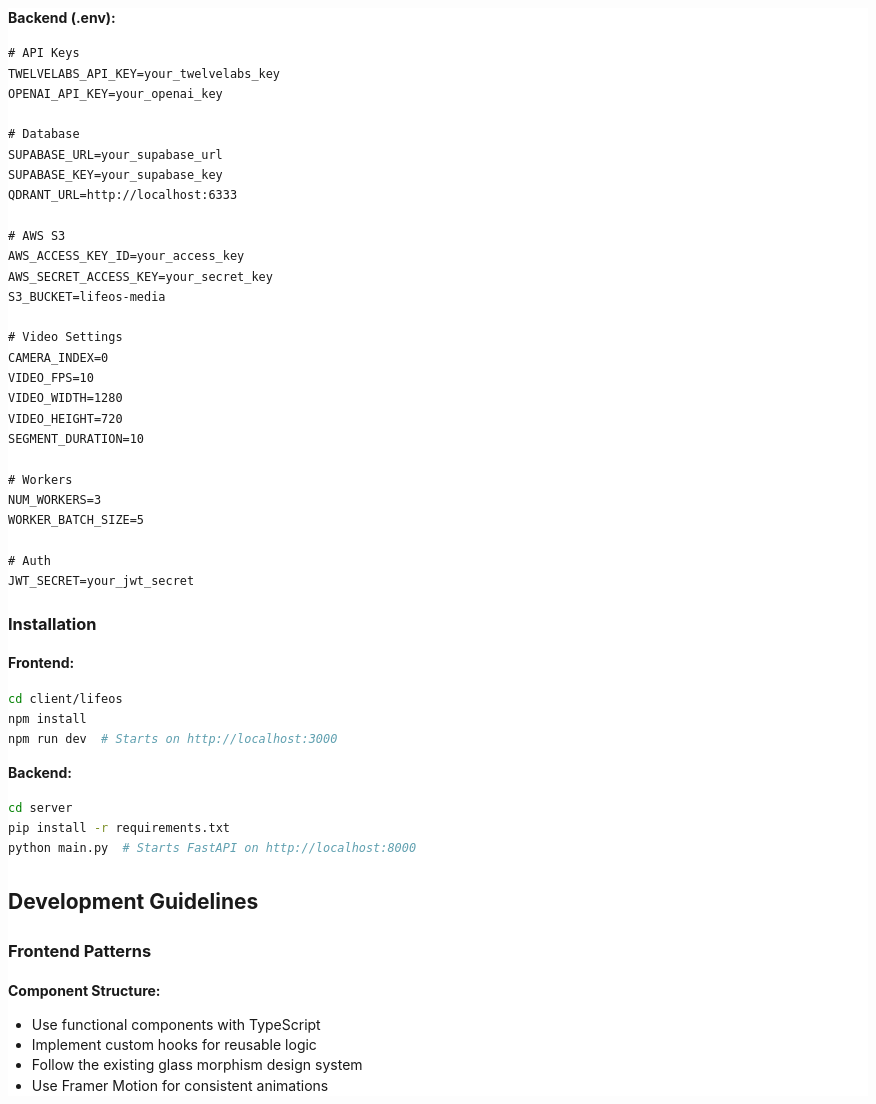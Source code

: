 **Backend (.env):**
```env
# API Keys
TWELVELABS_API_KEY=your_twelvelabs_key
OPENAI_API_KEY=your_openai_key

# Database
SUPABASE_URL=your_supabase_url
SUPABASE_KEY=your_supabase_key
QDRANT_URL=http://localhost:6333

# AWS S3
AWS_ACCESS_KEY_ID=your_access_key
AWS_SECRET_ACCESS_KEY=your_secret_key
S3_BUCKET=lifeos-media

# Video Settings
CAMERA_INDEX=0
VIDEO_FPS=10
VIDEO_WIDTH=1280
VIDEO_HEIGHT=720
SEGMENT_DURATION=10

# Workers
NUM_WORKERS=3
WORKER_BATCH_SIZE=5

# Auth
JWT_SECRET=your_jwt_secret
```

### Installation

**Frontend:**
```bash
cd client/lifeos
npm install
npm run dev  # Starts on http://localhost:3000
```

**Backend:**
```bash
cd server
pip install -r requirements.txt
python main.py  # Starts FastAPI on http://localhost:8000
```

## Development Guidelines

### Frontend Patterns

**Component Structure:**
- Use functional components with TypeScript
- Implement custom hooks for reusable logic
- Follow the existing glass morphism design system
- Use Framer Motion for consistent animations
